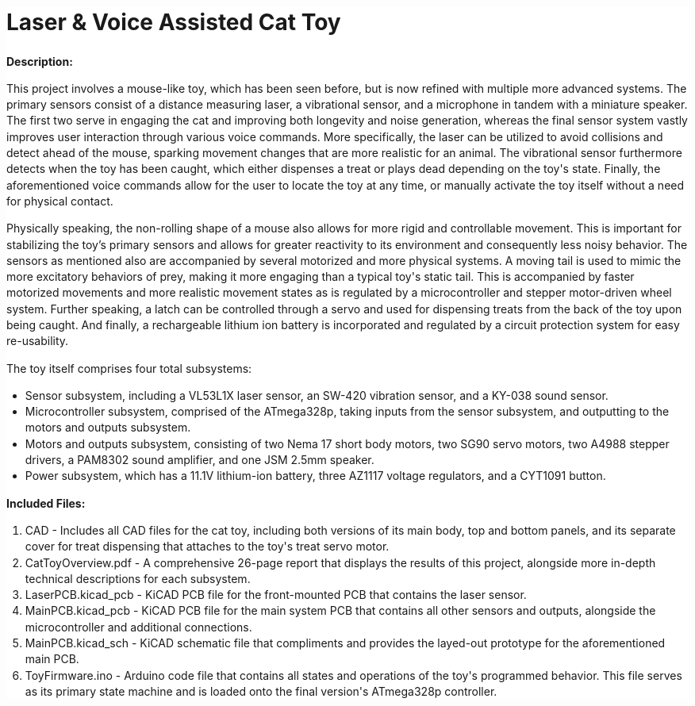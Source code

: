 # Laser & Voice Assisted Cat Toy

**Description:**

This project involves a mouse-like toy, which has been seen before, but is now refined with multiple more advanced systems. The primary sensors consist of a distance measuring laser, a vibrational sensor, and a microphone in tandem with a miniature speaker. The first two serve in engaging the cat and improving both longevity and noise generation, whereas the final sensor system vastly improves user interaction through various voice commands. More specifically, the laser can be utilized to avoid collisions and detect ahead of the mouse, sparking movement changes that are more realistic for an animal. The vibrational sensor furthermore detects when the toy has been caught, which either dispenses a treat or plays dead depending on the toy's state. Finally, the aforementioned voice commands allow for the user to locate the toy at any time, or manually activate the toy itself without a need for physical contact.

Physically speaking, the non-rolling shape of a mouse also allows for more rigid and controllable movement. This is important for stabilizing the toy’s primary sensors and allows for greater reactivity to its environment and consequently less noisy behavior. The sensors as mentioned also are accompanied by several motorized and more physical systems. A moving tail is used to mimic the more excitatory behaviors of prey, making it more engaging than a typical toy's static tail. This is accompanied by faster motorized movements and more realistic movement states as is regulated by a microcontroller and stepper motor-driven wheel system. Further speaking, a latch can be controlled through a servo and used for dispensing treats from the back of the toy upon being caught. And finally, a rechargeable lithium ion battery is incorporated and regulated by a circuit protection system for easy re-usability.
 
The toy itself comprises four total subsystems:

* Sensor subsystem, including a VL53L1X laser sensor, an SW-420 vibration sensor, and a KY-038 sound sensor.
* Microcontroller subsystem, comprised of the ATmega328p, taking inputs from the sensor subsystem, and outputting to the motors and outputs subsystem.
* Motors and outputs subsystem, consisting of two Nema 17 short body motors, two SG90 servo motors, two A4988 stepper drivers, a PAM8302 sound amplifier, and one JSM 2.5mm speaker.
* Power subsystem, which has a 11.1V lithium-ion battery, three AZ1117 voltage regulators, and a CYT1091 button.

**Included Files:**

1. CAD - Includes all CAD files for the cat toy, including both versions of its main body, top and bottom panels, and its separate cover for treat dispensing that attaches to the toy's treat servo motor.
2. CatToyOverview.pdf - A comprehensive 26-page report that displays the results of this project, alongside more in-depth technical descriptions for each subsystem.
3. LaserPCB.kicad_pcb - KiCAD PCB file for the front-mounted PCB that contains the laser sensor.
4. MainPCB.kicad_pcb - KiCAD PCB file for the main system PCB that contains all other sensors and outputs, alongside the microcontroller and additional connections.
5. MainPCB.kicad_sch - KiCAD schematic file that compliments and provides the layed-out prototype for the aforementioned main PCB.
6. ToyFirmware.ino - Arduino code file that contains all states and operations of the toy's programmed behavior. This file serves as its primary state machine and is loaded onto the final version's ATmega328p controller.
